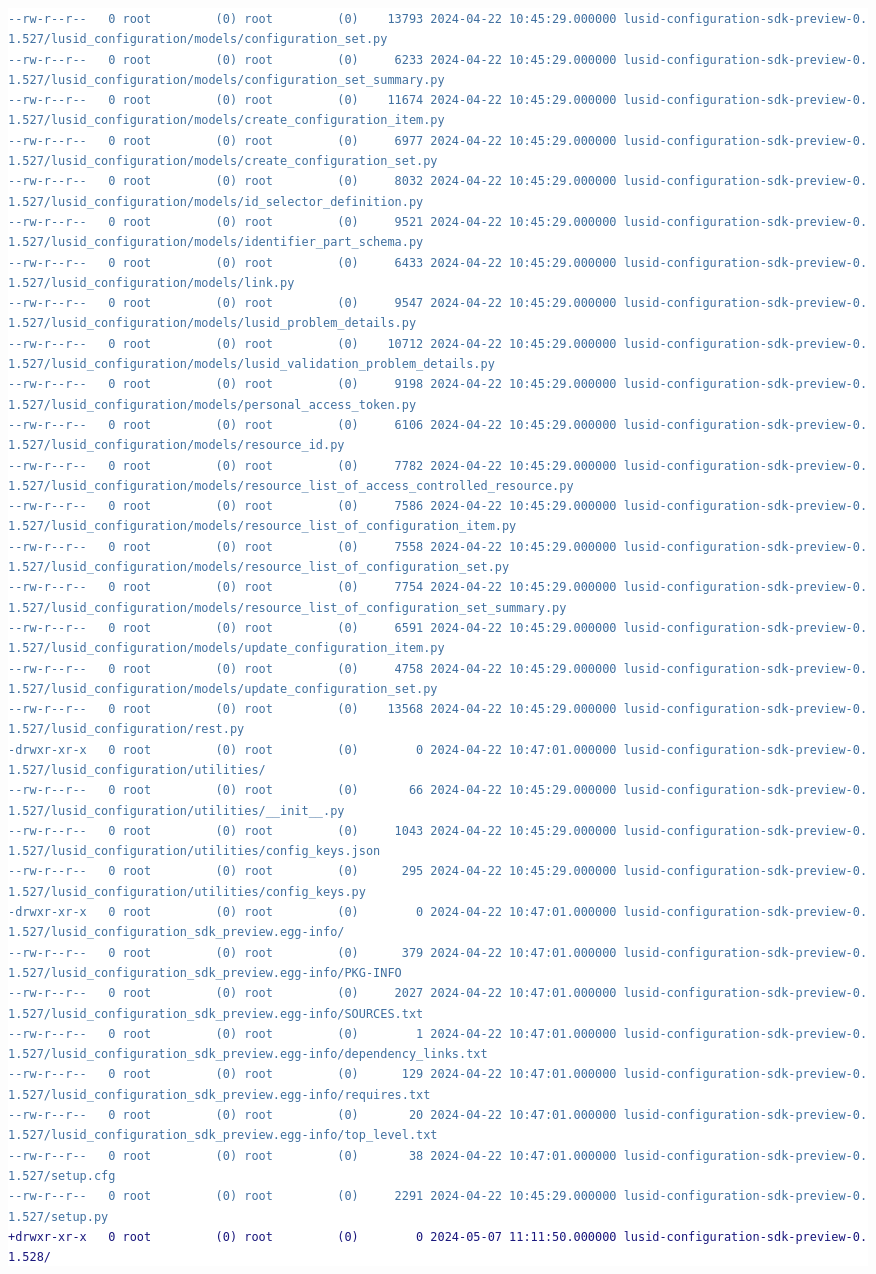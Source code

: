 ```diff
--rw-r--r--   0 root         (0) root         (0)    13793 2024-04-22 10:45:29.000000 lusid-configuration-sdk-preview-0.1.527/lusid_configuration/models/configuration_set.py
--rw-r--r--   0 root         (0) root         (0)     6233 2024-04-22 10:45:29.000000 lusid-configuration-sdk-preview-0.1.527/lusid_configuration/models/configuration_set_summary.py
--rw-r--r--   0 root         (0) root         (0)    11674 2024-04-22 10:45:29.000000 lusid-configuration-sdk-preview-0.1.527/lusid_configuration/models/create_configuration_item.py
--rw-r--r--   0 root         (0) root         (0)     6977 2024-04-22 10:45:29.000000 lusid-configuration-sdk-preview-0.1.527/lusid_configuration/models/create_configuration_set.py
--rw-r--r--   0 root         (0) root         (0)     8032 2024-04-22 10:45:29.000000 lusid-configuration-sdk-preview-0.1.527/lusid_configuration/models/id_selector_definition.py
--rw-r--r--   0 root         (0) root         (0)     9521 2024-04-22 10:45:29.000000 lusid-configuration-sdk-preview-0.1.527/lusid_configuration/models/identifier_part_schema.py
--rw-r--r--   0 root         (0) root         (0)     6433 2024-04-22 10:45:29.000000 lusid-configuration-sdk-preview-0.1.527/lusid_configuration/models/link.py
--rw-r--r--   0 root         (0) root         (0)     9547 2024-04-22 10:45:29.000000 lusid-configuration-sdk-preview-0.1.527/lusid_configuration/models/lusid_problem_details.py
--rw-r--r--   0 root         (0) root         (0)    10712 2024-04-22 10:45:29.000000 lusid-configuration-sdk-preview-0.1.527/lusid_configuration/models/lusid_validation_problem_details.py
--rw-r--r--   0 root         (0) root         (0)     9198 2024-04-22 10:45:29.000000 lusid-configuration-sdk-preview-0.1.527/lusid_configuration/models/personal_access_token.py
--rw-r--r--   0 root         (0) root         (0)     6106 2024-04-22 10:45:29.000000 lusid-configuration-sdk-preview-0.1.527/lusid_configuration/models/resource_id.py
--rw-r--r--   0 root         (0) root         (0)     7782 2024-04-22 10:45:29.000000 lusid-configuration-sdk-preview-0.1.527/lusid_configuration/models/resource_list_of_access_controlled_resource.py
--rw-r--r--   0 root         (0) root         (0)     7586 2024-04-22 10:45:29.000000 lusid-configuration-sdk-preview-0.1.527/lusid_configuration/models/resource_list_of_configuration_item.py
--rw-r--r--   0 root         (0) root         (0)     7558 2024-04-22 10:45:29.000000 lusid-configuration-sdk-preview-0.1.527/lusid_configuration/models/resource_list_of_configuration_set.py
--rw-r--r--   0 root         (0) root         (0)     7754 2024-04-22 10:45:29.000000 lusid-configuration-sdk-preview-0.1.527/lusid_configuration/models/resource_list_of_configuration_set_summary.py
--rw-r--r--   0 root         (0) root         (0)     6591 2024-04-22 10:45:29.000000 lusid-configuration-sdk-preview-0.1.527/lusid_configuration/models/update_configuration_item.py
--rw-r--r--   0 root         (0) root         (0)     4758 2024-04-22 10:45:29.000000 lusid-configuration-sdk-preview-0.1.527/lusid_configuration/models/update_configuration_set.py
--rw-r--r--   0 root         (0) root         (0)    13568 2024-04-22 10:45:29.000000 lusid-configuration-sdk-preview-0.1.527/lusid_configuration/rest.py
-drwxr-xr-x   0 root         (0) root         (0)        0 2024-04-22 10:47:01.000000 lusid-configuration-sdk-preview-0.1.527/lusid_configuration/utilities/
--rw-r--r--   0 root         (0) root         (0)       66 2024-04-22 10:45:29.000000 lusid-configuration-sdk-preview-0.1.527/lusid_configuration/utilities/__init__.py
--rw-r--r--   0 root         (0) root         (0)     1043 2024-04-22 10:45:29.000000 lusid-configuration-sdk-preview-0.1.527/lusid_configuration/utilities/config_keys.json
--rw-r--r--   0 root         (0) root         (0)      295 2024-04-22 10:45:29.000000 lusid-configuration-sdk-preview-0.1.527/lusid_configuration/utilities/config_keys.py
-drwxr-xr-x   0 root         (0) root         (0)        0 2024-04-22 10:47:01.000000 lusid-configuration-sdk-preview-0.1.527/lusid_configuration_sdk_preview.egg-info/
--rw-r--r--   0 root         (0) root         (0)      379 2024-04-22 10:47:01.000000 lusid-configuration-sdk-preview-0.1.527/lusid_configuration_sdk_preview.egg-info/PKG-INFO
--rw-r--r--   0 root         (0) root         (0)     2027 2024-04-22 10:47:01.000000 lusid-configuration-sdk-preview-0.1.527/lusid_configuration_sdk_preview.egg-info/SOURCES.txt
--rw-r--r--   0 root         (0) root         (0)        1 2024-04-22 10:47:01.000000 lusid-configuration-sdk-preview-0.1.527/lusid_configuration_sdk_preview.egg-info/dependency_links.txt
--rw-r--r--   0 root         (0) root         (0)      129 2024-04-22 10:47:01.000000 lusid-configuration-sdk-preview-0.1.527/lusid_configuration_sdk_preview.egg-info/requires.txt
--rw-r--r--   0 root         (0) root         (0)       20 2024-04-22 10:47:01.000000 lusid-configuration-sdk-preview-0.1.527/lusid_configuration_sdk_preview.egg-info/top_level.txt
--rw-r--r--   0 root         (0) root         (0)       38 2024-04-22 10:47:01.000000 lusid-configuration-sdk-preview-0.1.527/setup.cfg
--rw-r--r--   0 root         (0) root         (0)     2291 2024-04-22 10:45:29.000000 lusid-configuration-sdk-preview-0.1.527/setup.py
+drwxr-xr-x   0 root         (0) root         (0)        0 2024-05-07 11:11:50.000000 lusid-configuration-sdk-preview-0.1.528/
```